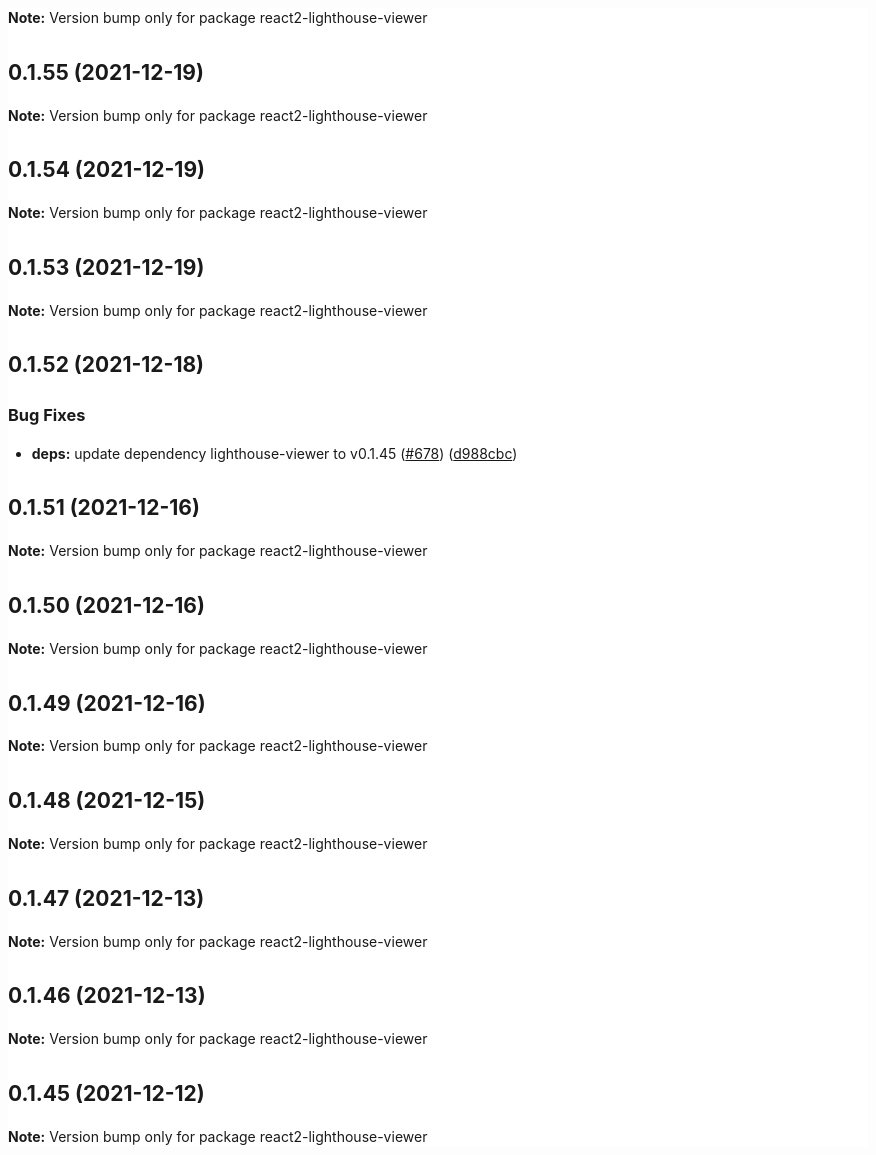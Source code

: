 **Note:** Version bump only for package react2-lighthouse-viewer

## 0.1.55 (2021-12-19)

**Note:** Version bump only for package react2-lighthouse-viewer

## 0.1.54 (2021-12-19)

**Note:** Version bump only for package react2-lighthouse-viewer

## 0.1.53 (2021-12-19)

**Note:** Version bump only for package react2-lighthouse-viewer

## 0.1.52 (2021-12-18)

### Bug Fixes

- **deps:** update dependency lighthouse-viewer to v0.1.45 ([#678](https://github.com/dvelasquez/lighthouse-viewer/issues/678)) ([d988cbc](https://github.com/dvelasquez/lighthouse-viewer/commit/d988cbc58b445eef6f449d2df5f5ebc4f2ca2e47))

## 0.1.51 (2021-12-16)

**Note:** Version bump only for package react2-lighthouse-viewer

## 0.1.50 (2021-12-16)

**Note:** Version bump only for package react2-lighthouse-viewer

## 0.1.49 (2021-12-16)

**Note:** Version bump only for package react2-lighthouse-viewer

## 0.1.48 (2021-12-15)

**Note:** Version bump only for package react2-lighthouse-viewer

## 0.1.47 (2021-12-13)

**Note:** Version bump only for package react2-lighthouse-viewer

## 0.1.46 (2021-12-13)

**Note:** Version bump only for package react2-lighthouse-viewer

## 0.1.45 (2021-12-12)

**Note:** Version bump only for package react2-lighthouse-viewer
